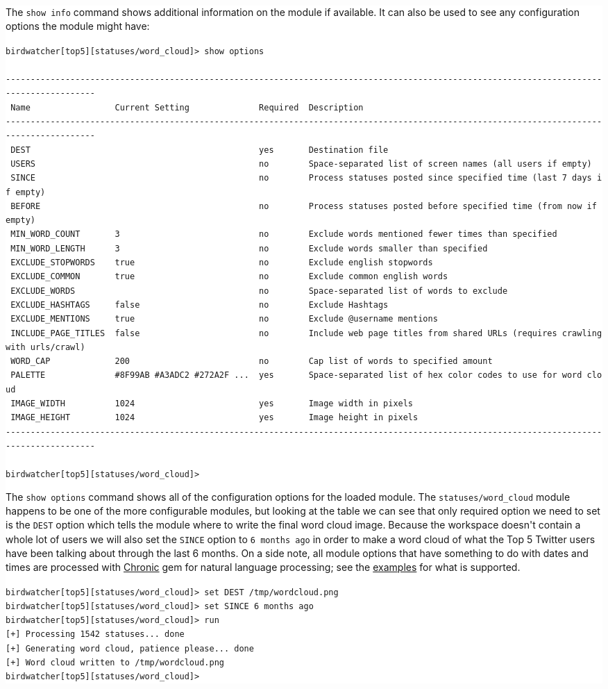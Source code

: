 The `show info` command shows additional information on the module if available. It can also be used to see any configuration options the module might have:

    birdwatcher[top5][statuses/word_cloud]> show options

    ------------------------------------------------------------------------------------------------------------------------------------------
     Name                 Current Setting              Required  Description
    ------------------------------------------------------------------------------------------------------------------------------------------
     DEST                                              yes       Destination file
     USERS                                             no        Space-separated list of screen names (all users if empty)
     SINCE                                             no        Process statuses posted since specified time (last 7 days if empty)
     BEFORE                                            no        Process statuses posted before specified time (from now if empty)
     MIN_WORD_COUNT       3                            no        Exclude words mentioned fewer times than specified
     MIN_WORD_LENGTH      3                            no        Exclude words smaller than specified
     EXCLUDE_STOPWORDS    true                         no        Exclude english stopwords
     EXCLUDE_COMMON       true                         no        Exclude common english words
     EXCLUDE_WORDS                                     no        Space-separated list of words to exclude
     EXCLUDE_HASHTAGS     false                        no        Exclude Hashtags
     EXCLUDE_MENTIONS     true                         no        Exclude @username mentions
     INCLUDE_PAGE_TITLES  false                        no        Include web page titles from shared URLs (requires crawling with urls/crawl)
     WORD_CAP             200                          no        Cap list of words to specified amount
     PALETTE              #8F99AB #A3ADC2 #272A2F ...  yes       Space-separated list of hex color codes to use for word cloud
     IMAGE_WIDTH          1024                         yes       Image width in pixels
     IMAGE_HEIGHT         1024                         yes       Image height in pixels
    ------------------------------------------------------------------------------------------------------------------------------------------

    birdwatcher[top5][statuses/word_cloud]>

The `show options` command shows all of the configuration options for the loaded module. The `statuses/word_cloud` module happens to be one of the more configurable modules, but looking at the table we can see that only required option we need to set is the `DEST` option which tells the module where to write the final word cloud image. Because the workspace doesn't contain a whole lot of users we will also set the `SINCE` option to `6 months ago` in order to make a word cloud of what the Top 5 Twitter users have been talking about through the last 6 months. On a side note, all module options that have something to do with dates and times are processed with [Chronic](https://github.com/mojombo/chronic) gem for natural language processing; see the [examples](https://github.com/mojombo/chronic#examples) for what is supported.

    birdwatcher[top5][statuses/word_cloud]> set DEST /tmp/wordcloud.png
    birdwatcher[top5][statuses/word_cloud]> set SINCE 6 months ago
    birdwatcher[top5][statuses/word_cloud]> run
    [+] Processing 1542 statuses... done
    [+] Generating word cloud, patience please... done
    [+] Word cloud written to /tmp/wordcloud.png
    birdwatcher[top5][statuses/word_cloud]>
